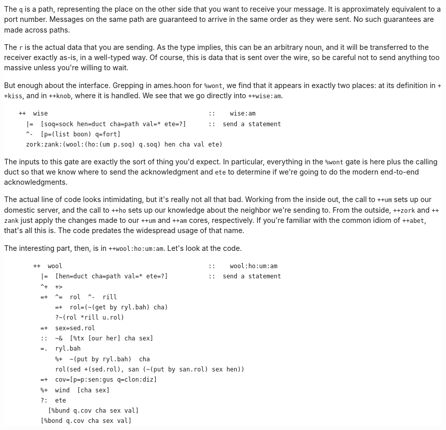 The `q` is a path, representing the place on the other side that you
want to receive your message. It is approximately equivalent to a port
number. Messages on the same path are guaranteed to arrive in the same
order as they were sent. No such guarantees are made across paths.

The `r` is the actual data that you are sending. As the type implies,
this can be an arbitrary noun, and it will be transferred to the
receiver exactly as-is, in a well-typed way. Of course, this is data
that is sent over the wire, so be careful not to send anything too
massive unless you're willing to wait.

But enough about the interface. Grepping in ames.hoon for `%wont`, we
find that it appears in exactly two places: at its definition in
`++kiss`, and in `++knob`, where it is handled. We see that we go
directly into `++wise:am`.

        ++  wise                                            ::    wise:am
          |=  [soq=sock hen=duct cha=path val=* ete=?]      ::  send a statement
          ^-  [p=(list boon) q=fort]
          zork:zank:(wool:(ho:(um p.soq) q.soq) hen cha val ete)

The inputs to this gate are exactly the sort of thing you'd expect. In
particular, everything in the `%wont` gate is here plus the calling duct
so that we know where to send the acknowledgment and `ete` to determine
if we're going to do the modern end-to-end acknowledgments.

The actual line of code looks intimidating, but it's really not all that
bad. Working from the inside out, the call to `++um` sets up our
domestic server, and the call to `++ho` sets up our knowledge about the
neighbor we're sending to. From the outside, `++zork` and `++zank` just
apply the changes made to our `++um` and `++am` cores, respectively. If
you're familiar with the common idiom of `++abet`, that's all this is.
The code predates the widespread usage of that name.

The interesting part, then, is in `++wool:ho:um:am`. Let's look at the
code.

            ++  wool                                        ::    wool:ho:um:am
              |=  [hen=duct cha=path val=* ete=?]           ::  send a statement
              ^+  +>
              =+  ^=  rol  ^-  rill
                  =+  rol=(~(get by ryl.bah) cha)
                  ?~(rol *rill u.rol)
              =+  sex=sed.rol
              ::  ~&  [%tx [our her] cha sex]
              =.  ryl.bah
                  %+  ~(put by ryl.bah)  cha
                  rol(sed +(sed.rol), san (~(put by san.rol) sex hen))
              =+  cov=[p=p:sen:gus q=clon:diz]
              %+  wind  [cha sex]
              ?:  ete
                [%bund q.cov cha sex val]
              [%bond q.cov cha sex val]
